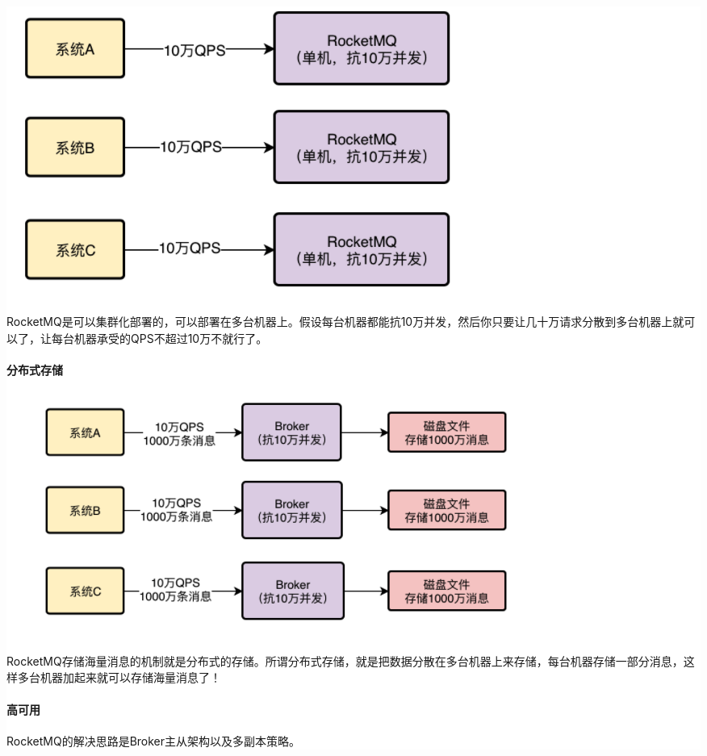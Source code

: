 ![](./images/mq-17.png)

RocketMQ是可以集群化部署的，可以部署在多台机器上。假设每台机器都能抗10万并发，然后你只要让几十万请求分散到多台机器上就可以了，让每台机器承受的QPS不超过10万不就行了。



#### 分布式存储

![](./images/mq-18.png)

RocketMQ存储海量消息的机制就是分布式的存储。所谓分布式存储，就是把数据分散在多台机器上来存储，每台机器存储一部分消息，这样多台机器加起来就可以存储海量消息了！



#### 高可用

RocketMQ的解决思路是Broker主从架构以及多副本策略。
